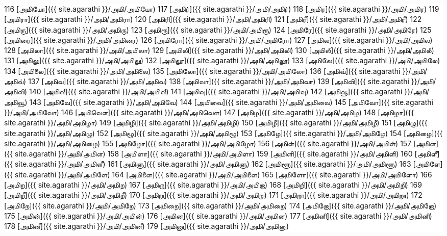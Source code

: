 116 [அமியோ]({{ site.agarathi }}/அமி/அமியோ) 
117 [அமிர்]({{ site.agarathi }}/அமி/அமிர்) 
118 [அமிர]({{ site.agarathi }}/அமி/அமிர) 
119 [அமிரா]({{ site.agarathi }}/அமி/அமிரா) 
120 [அமிரி]({{ site.agarathi }}/அமி/அமிரி) 
121 [அமிரீ]({{ site.agarathi }}/அமி/அமிரீ) 
122 [அமிரு]({{ site.agarathi }}/அமி/அமிரு) 
123 [அமிரூ]({{ site.agarathi }}/அமி/அமிரூ) 
124 [அமிரே]({{ site.agarathi }}/அமி/அமிரே) 
125 [அமிரை]({{ site.agarathi }}/அமி/அமிரை) 
126 [அமிரோ]({{ site.agarathi }}/அமி/அமிரோ) 
127 [அமில]({{ site.agarathi }}/அமி/அமில) 
128 [அமிலா]({{ site.agarathi }}/அமி/அமிலா) 
129 [அமிலி]({{ site.agarathi }}/அமி/அமிலி) 
130 [அமிலீ]({{ site.agarathi }}/அமி/அமிலீ) 
131 [அமிலு]({{ site.agarathi }}/அமி/அமிலு) 
132 [அமிலூ]({{ site.agarathi }}/அமி/அமிலூ) 
133 [அமிலே]({{ site.agarathi }}/அமி/அமிலே) 
134 [அமிலை]({{ site.agarathi }}/அமி/அமிலை) 
135 [அமிலோ]({{ site.agarathi }}/அமி/அமிலோ) 
136 [அமிவ்]({{ site.agarathi }}/அமி/அமிவ்) 
137 [அமிவ]({{ site.agarathi }}/அமி/அமிவ) 
138 [அமிவா]({{ site.agarathi }}/அமி/அமிவா) 
139 [அமிவி]({{ site.agarathi }}/அமி/அமிவி) 
140 [அமிவீ]({{ site.agarathi }}/அமி/அமிவீ) 
141 [அமிவு]({{ site.agarathi }}/அமி/அமிவு) 
142 [அமிவூ]({{ site.agarathi }}/அமி/அமிவூ) 
143 [அமிவே]({{ site.agarathi }}/அமி/அமிவே) 
144 [அமிவை]({{ site.agarathi }}/அமி/அமிவை) 
145 [அமிவோ]({{ site.agarathi }}/அமி/அமிவோ) 
146 [அமிவௌ]({{ site.agarathi }}/அமி/அமிவௌ) 
147 [அமிழ]({{ site.agarathi }}/அமி/அமிழ) 
148 [அமிழா]({{ site.agarathi }}/அமி/அமிழா) 
149 [அமிழி]({{ site.agarathi }}/அமி/அமிழி) 
150 [அமிழீ]({{ site.agarathi }}/அமி/அமிழீ) 
151 [அமிழு]({{ site.agarathi }}/அமி/அமிழு) 
152 [அமிழூ]({{ site.agarathi }}/அமி/அமிழூ) 
153 [அமிழே]({{ site.agarathi }}/அமி/அமிழே) 
154 [அமிழை]({{ site.agarathi }}/அமி/அமிழை) 
155 [அமிழோ]({{ site.agarathi }}/அமி/அமிழோ) 
156 [அமிள்]({{ site.agarathi }}/அமி/அமிள்) 
157 [அமிள]({{ site.agarathi }}/அமி/அமிள) 
158 [அமிளா]({{ site.agarathi }}/அமி/அமிளா) 
159 [அமிளி]({{ site.agarathi }}/அமி/அமிளி) 
160 [அமிளீ]({{ site.agarathi }}/அமி/அமிளீ) 
161 [அமிளு]({{ site.agarathi }}/அமி/அமிளு) 
162 [அமிளூ]({{ site.agarathi }}/அமி/அமிளூ) 
163 [அமிளே]({{ site.agarathi }}/அமி/அமிளே) 
164 [அமிளை]({{ site.agarathi }}/அமி/அமிளை) 
165 [அமிளோ]({{ site.agarathi }}/அமி/அமிளோ) 
166 [அமிற]({{ site.agarathi }}/அமி/அமிற) 
167 [அமிறா]({{ site.agarathi }}/அமி/அமிறா) 
168 [அமிறி]({{ site.agarathi }}/அமி/அமிறி) 
169 [அமிறீ]({{ site.agarathi }}/அமி/அமிறீ) 
170 [அமிறு]({{ site.agarathi }}/அமி/அமிறு) 
171 [அமிறூ]({{ site.agarathi }}/அமி/அமிறூ) 
172 [அமிறே]({{ site.agarathi }}/அமி/அமிறே) 
173 [அமிறை]({{ site.agarathi }}/அமி/அமிறை) 
174 [அமிறோ]({{ site.agarathi }}/அமி/அமிறோ) 
175 [அமின்]({{ site.agarathi }}/அமி/அமின்) 
176 [அமின]({{ site.agarathi }}/அமி/அமின) 
177 [அமினி]({{ site.agarathi }}/அமி/அமினி) 
178 [அமினீ]({{ site.agarathi }}/அமி/அமினீ) 
179 [அமினு]({{ site.agarathi }}/அமி/அமினு) 
